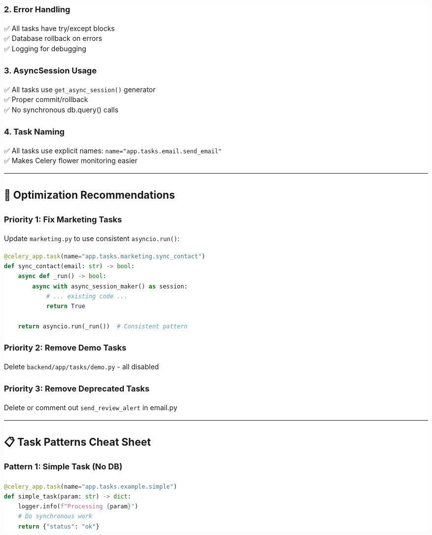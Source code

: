 ### 2. Error Handling
✅ All tasks have try/except blocks  
✅ Database rollback on errors  
✅ Logging for debugging

### 3. AsyncSession Usage
✅ All tasks use `get_async_session()` generator  
✅ Proper commit/rollback  
✅ No synchronous db.query() calls

### 4. Task Naming
✅ All tasks use explicit names: `name="app.tasks.email.send_email"`  
✅ Makes Celery flower monitoring easier

---

## 🎯 Optimization Recommendations

### Priority 1: Fix Marketing Tasks
Update `marketing.py` to use consistent `asyncio.run()`:

```python
@celery_app.task(name="app.tasks.marketing.sync_contact")
def sync_contact(email: str) -> bool:
    async def _run() -> bool:
        async with async_session_maker() as session:
            # ... existing code ...
            return True
    
    return asyncio.run(_run())  # Consistent pattern
```

### Priority 2: Remove Demo Tasks
Delete `backend/app/tasks/demo.py` - all disabled

### Priority 3: Remove Deprecated Tasks
Delete or comment out `send_review_alert` in email.py

---

## 📋 Task Patterns Cheat Sheet

### Pattern 1: Simple Task (No DB)
```python
@celery_app.task(name="app.tasks.example.simple")
def simple_task(param: str) -> dict:
    logger.info(f"Processing {param}")
    # Do synchronous work
    return {"status": "ok"}
```
